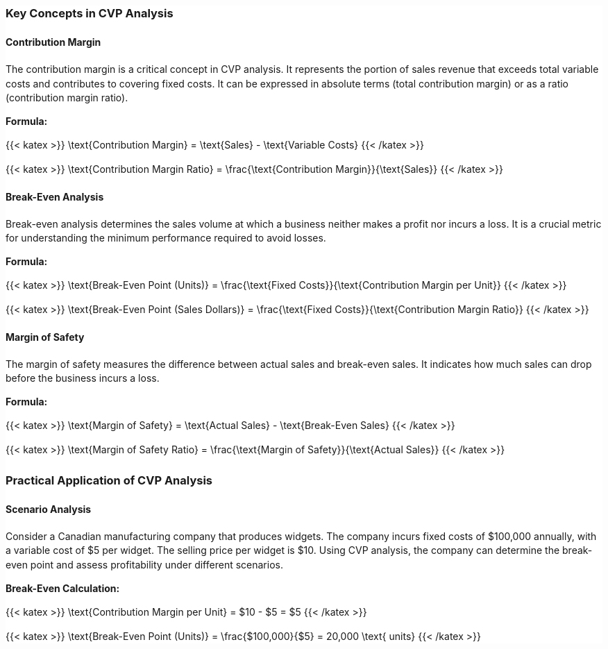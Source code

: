 ### Key Concepts in CVP Analysis

#### Contribution Margin

The contribution margin is a critical concept in CVP analysis. It represents the portion of sales revenue that exceeds total variable costs and contributes to covering fixed costs. It can be expressed in absolute terms (total contribution margin) or as a ratio (contribution margin ratio).

**Formula:**

{{< katex >}} \text{Contribution Margin} = \text{Sales} - \text{Variable Costs} {{< /katex >}}

{{< katex >}} \text{Contribution Margin Ratio} = \frac{\text{Contribution Margin}}{\text{Sales}} {{< /katex >}}

#### Break-Even Analysis

Break-even analysis determines the sales volume at which a business neither makes a profit nor incurs a loss. It is a crucial metric for understanding the minimum performance required to avoid losses.

**Formula:**

{{< katex >}} \text{Break-Even Point (Units)} = \frac{\text{Fixed Costs}}{\text{Contribution Margin per Unit}} {{< /katex >}}

{{< katex >}} \text{Break-Even Point (Sales Dollars)} = \frac{\text{Fixed Costs}}{\text{Contribution Margin Ratio}} {{< /katex >}}

#### Margin of Safety

The margin of safety measures the difference between actual sales and break-even sales. It indicates how much sales can drop before the business incurs a loss.

**Formula:**

{{< katex >}} \text{Margin of Safety} = \text{Actual Sales} - \text{Break-Even Sales} {{< /katex >}}

{{< katex >}} \text{Margin of Safety Ratio} = \frac{\text{Margin of Safety}}{\text{Actual Sales}} {{< /katex >}}

### Practical Application of CVP Analysis

#### Scenario Analysis

Consider a Canadian manufacturing company that produces widgets. The company incurs fixed costs of $100,000 annually, with a variable cost of $5 per widget. The selling price per widget is $10. Using CVP analysis, the company can determine the break-even point and assess profitability under different scenarios.

**Break-Even Calculation:**

{{< katex >}} \text{Contribution Margin per Unit} = \$10 - \$5 = \$5 {{< /katex >}}

{{< katex >}} \text{Break-Even Point (Units)} = \frac{\$100,000}{\$5} = 20,000 \text{ units} {{< /katex >}}

